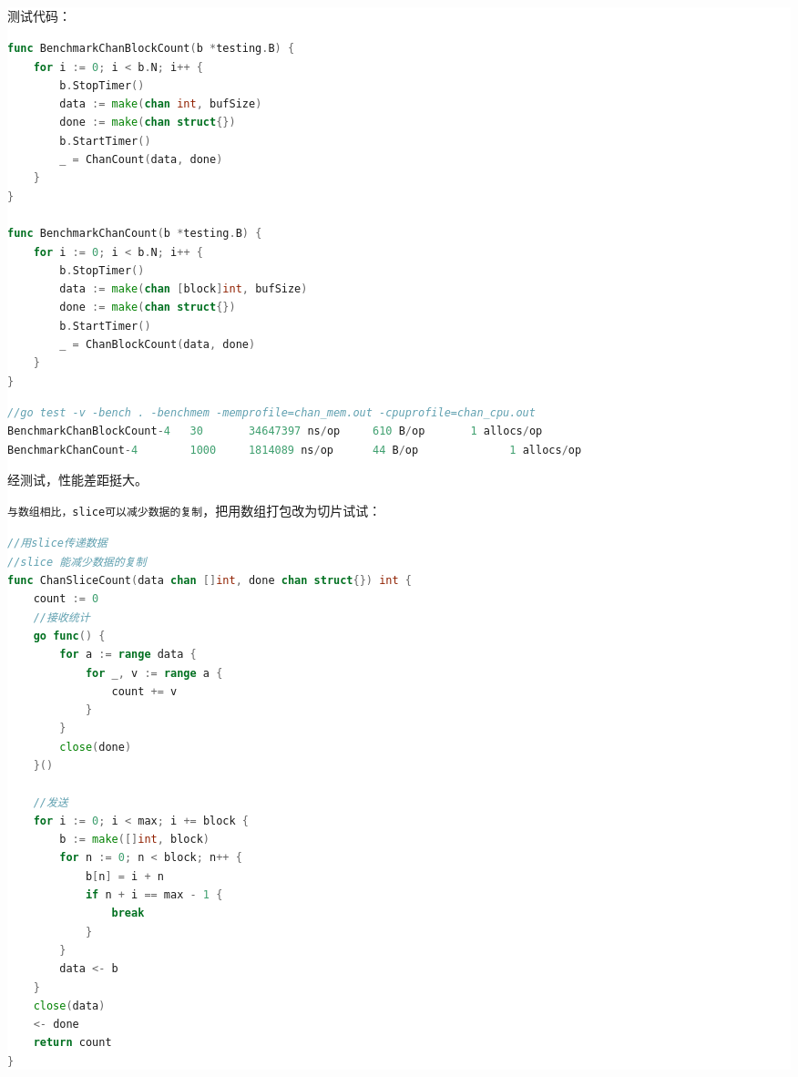 测试代码：

```go
func BenchmarkChanBlockCount(b *testing.B) {
	for i := 0; i < b.N; i++ {
		b.StopTimer()
		data := make(chan int, bufSize)
		done := make(chan struct{})
		b.StartTimer()
		_ = ChanCount(data, done)
	}
}

func BenchmarkChanCount(b *testing.B) {
	for i := 0; i < b.N; i++ {
		b.StopTimer()
		data := make(chan [block]int, bufSize)
		done := make(chan struct{})
		b.StartTimer()
		_ = ChanBlockCount(data, done)
	}
}
```

```go
//go test -v -bench . -benchmem -memprofile=chan_mem.out -cpuprofile=chan_cpu.out
BenchmarkChanBlockCount-4   30       34647397 ns/op     610 B/op       1 allocs/op
BenchmarkChanCount-4        1000     1814089 ns/op      44 B/op 			 1 allocs/op
```

经测试，性能差距挺大。

`与数组相比，slice可以减少数据的复制`，把用数组打包改为切片试试：

```go
//用slice传递数据
//slice 能减少数据的复制
func ChanSliceCount(data chan []int, done chan struct{}) int {
	count := 0
	//接收统计
	go func() {
		for a := range data {
			for _, v := range a {
				count += v
			}
		}
		close(done)
	}()

	//发送
	for i := 0; i < max; i += block {
		b := make([]int, block)
		for n := 0; n < block; n++ {
			b[n] = i + n
			if n + i == max - 1 {
				break
			}
		}
		data <- b
	}
	close(data)
	<- done
	return count
}
```
